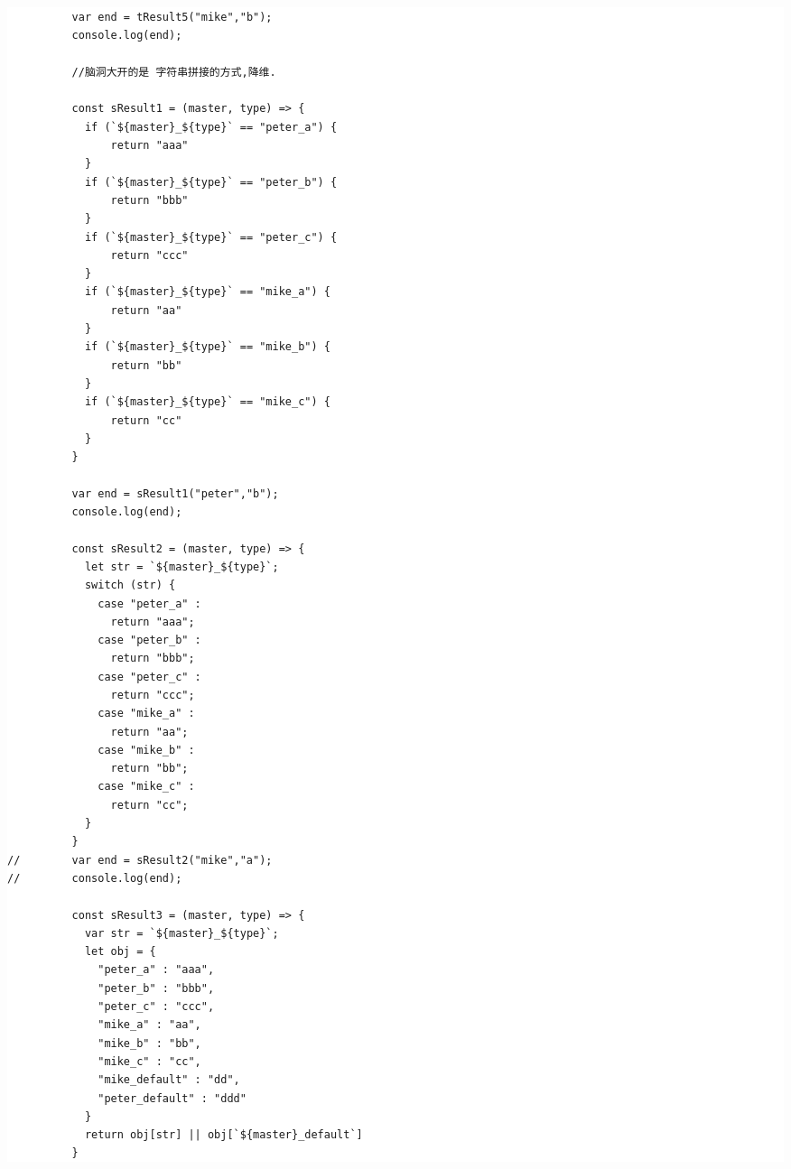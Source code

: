 ```
          var end = tResult5("mike","b");
          console.log(end);
          
          //脑洞大开的是 字符串拼接的方式,降维.
          
          const sResult1 = (master, type) => {
          	if (`${master}_${type}` == "peter_a") {
          		return "aaa"
          	}
          	if (`${master}_${type}` == "peter_b") {
          		return "bbb"
          	}
          	if (`${master}_${type}` == "peter_c") {
          		return "ccc"
          	}
          	if (`${master}_${type}` == "mike_a") {
          		return "aa"
          	}
          	if (`${master}_${type}` == "mike_b") {
          		return "bb"
          	}
          	if (`${master}_${type}` == "mike_c") {
          		return "cc"
          	}
          }
          
          var end = sResult1("peter","b");
          console.log(end);
          
          const sResult2 = (master, type) => {
            let str = `${master}_${type}`;
            switch (str) {
              case "peter_a" :
                return "aaa";
              case "peter_b" :
                return "bbb";
              case "peter_c" :
                return "ccc";
              case "mike_a" :
                return "aa";
              case "mike_b" :
                return "bb";
              case "mike_c" :
                return "cc";
            }
          }
//        var end = sResult2("mike","a");
//        console.log(end);
          
          const sResult3 = (master, type) => {
            var str = `${master}_${type}`;
            let obj = {
              "peter_a" : "aaa",
              "peter_b" : "bbb",
              "peter_c" : "ccc",
              "mike_a" : "aa",
              "mike_b" : "bb",
              "mike_c" : "cc",
              "mike_default" : "dd",
              "peter_default" : "ddd"
            }
            return obj[str] || obj[`${master}_default`]
          }
```